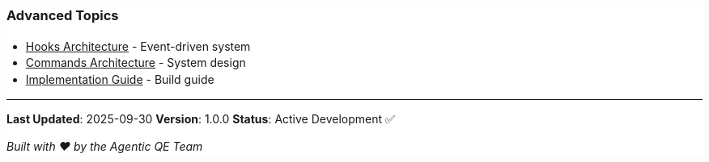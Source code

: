 ### Advanced Topics
- [Hooks Architecture](./QE_HOOKS_ARCHITECTURE.md) - Event-driven system
- [Commands Architecture](./QE-COMMANDS-ARCHITECTURE-DIAGRAM.md) - System design
- [Implementation Guide](./QE-COMMANDS-IMPLEMENTATION-GUIDE.md) - Build guide

---

**Last Updated**: 2025-09-30
**Version**: 1.0.0
**Status**: Active Development ✅

*Built with ❤️ by the Agentic QE Team*
